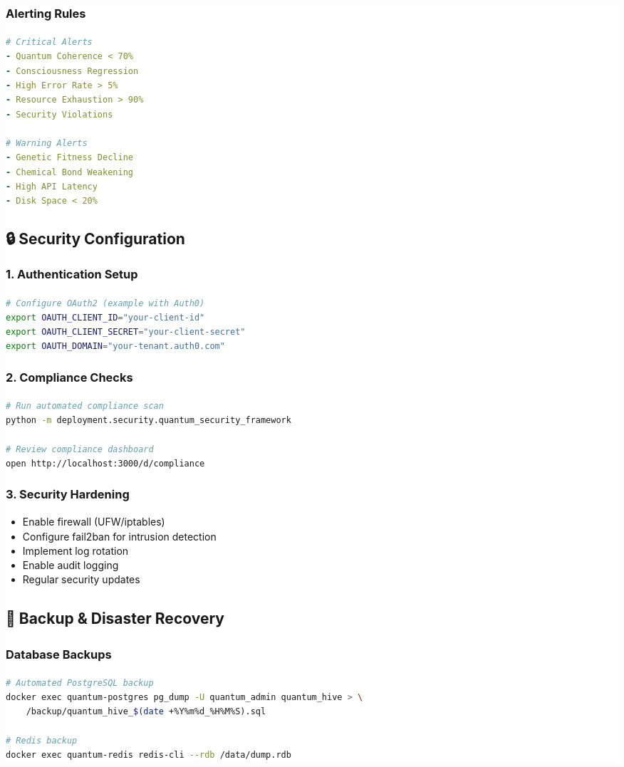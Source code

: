 ### Alerting Rules

```yaml
# Critical Alerts
- Quantum Coherence < 70%
- Consciousness Regression
- High Error Rate > 5%
- Resource Exhaustion > 90%
- Security Violations

# Warning Alerts  
- Genetic Fitness Decline
- Chemical Bond Weakening
- High API Latency
- Disk Space < 20%
```

## 🔒 Security Configuration

### 1. Authentication Setup

```bash
# Configure OAuth2 (example with Auth0)
export OAUTH_CLIENT_ID="your-client-id"
export OAUTH_CLIENT_SECRET="your-client-secret"
export OAUTH_DOMAIN="your-tenant.auth0.com"
```

### 2. Compliance Checks

```bash
# Run automated compliance scan
python -m deployment.security.quantum_security_framework

# Review compliance dashboard
open http://localhost:3000/d/compliance
```

### 3. Security Hardening

- Enable firewall (UFW/iptables)
- Configure fail2ban for intrusion detection
- Implement log rotation
- Enable audit logging
- Regular security updates

## 🔄 Backup & Disaster Recovery

### Database Backups

```bash
# Automated PostgreSQL backup
docker exec quantum-postgres pg_dump -U quantum_admin quantum_hive > \
    /backup/quantum_hive_$(date +%Y%m%d_%H%M%S).sql

# Redis backup
docker exec quantum-redis redis-cli --rdb /data/dump.rdb
```
